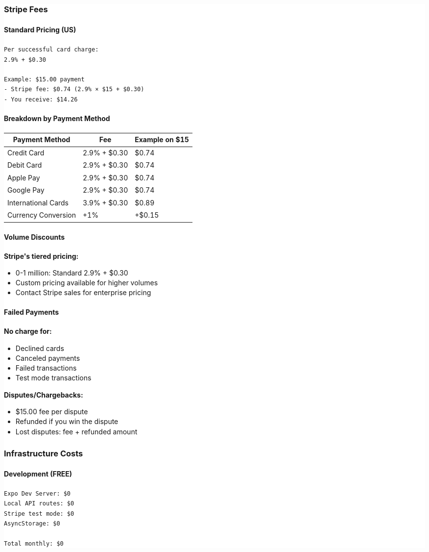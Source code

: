 ### Stripe Fees

#### Standard Pricing (US)
```
Per successful card charge:
2.9% + $0.30

Example: $15.00 payment
- Stripe fee: $0.74 (2.9% × $15 + $0.30)
- You receive: $14.26
```

#### Breakdown by Payment Method

| Payment Method | Fee | Example on $15 |
|----------------|-----|----------------|
| Credit Card | 2.9% + $0.30 | $0.74 |
| Debit Card | 2.9% + $0.30 | $0.74 |
| Apple Pay | 2.9% + $0.30 | $0.74 |
| Google Pay | 2.9% + $0.30 | $0.74 |
| International Cards | 3.9% + $0.30 | $0.89 |
| Currency Conversion | +1% | +$0.15 |

#### Volume Discounts

**Stripe's tiered pricing:**
- 0-1 million: Standard 2.9% + $0.30
- Custom pricing available for higher volumes
- Contact Stripe sales for enterprise pricing

#### Failed Payments

**No charge for:**
- Declined cards
- Canceled payments
- Failed transactions
- Test mode transactions

**Disputes/Chargebacks:**
- $15.00 fee per dispute
- Refunded if you win the dispute
- Lost disputes: fee + refunded amount

### Infrastructure Costs

#### Development (FREE)
```
Expo Dev Server: $0
Local API routes: $0
Stripe test mode: $0
AsyncStorage: $0

Total monthly: $0
```
